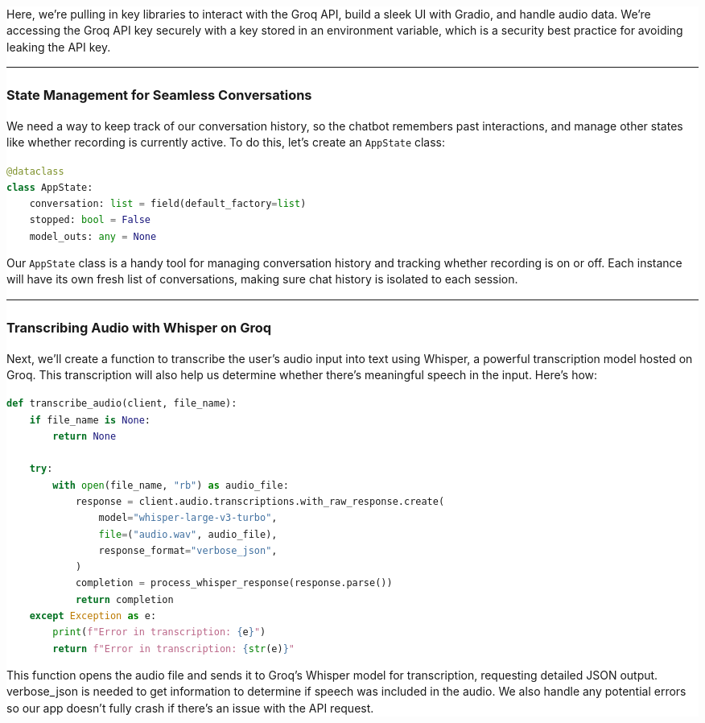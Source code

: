Here, we’re pulling in key libraries to interact with the Groq API, build a sleek UI with Gradio, and handle audio data. We’re accessing the Groq API key securely with a key stored in an environment variable, which is a security best practice for avoiding leaking the API key.

---

### State Management for Seamless Conversations

We need a way to keep track of our conversation history, so the chatbot remembers past interactions, and manage other states like whether recording is currently active. To do this, let’s create an `AppState` class:

```python
@dataclass
class AppState:
    conversation: list = field(default_factory=list)
    stopped: bool = False
    model_outs: any = None
```

Our `AppState` class is a handy tool for managing conversation history and tracking whether recording is on or off. Each instance will have its own fresh list of conversations, making sure chat history is isolated to each session. 

---

### Transcribing Audio with Whisper on Groq

Next, we’ll create a function to transcribe the user’s audio input into text using Whisper, a powerful transcription model hosted on Groq. This transcription will also help us determine whether there’s meaningful speech in the input. Here’s how:

```python
def transcribe_audio(client, file_name):
    if file_name is None:
        return None

    try:
        with open(file_name, "rb") as audio_file:
            response = client.audio.transcriptions.with_raw_response.create(
                model="whisper-large-v3-turbo",
                file=("audio.wav", audio_file),
                response_format="verbose_json",
            )
            completion = process_whisper_response(response.parse())
            return completion
    except Exception as e:
        print(f"Error in transcription: {e}")
        return f"Error in transcription: {str(e)}"
```

This function opens the audio file and sends it to Groq’s Whisper model for transcription, requesting detailed JSON output. verbose_json is needed to get information to determine if speech was included in the audio. We also handle any potential errors so our app doesn’t fully crash if there’s an issue with the API request. 
